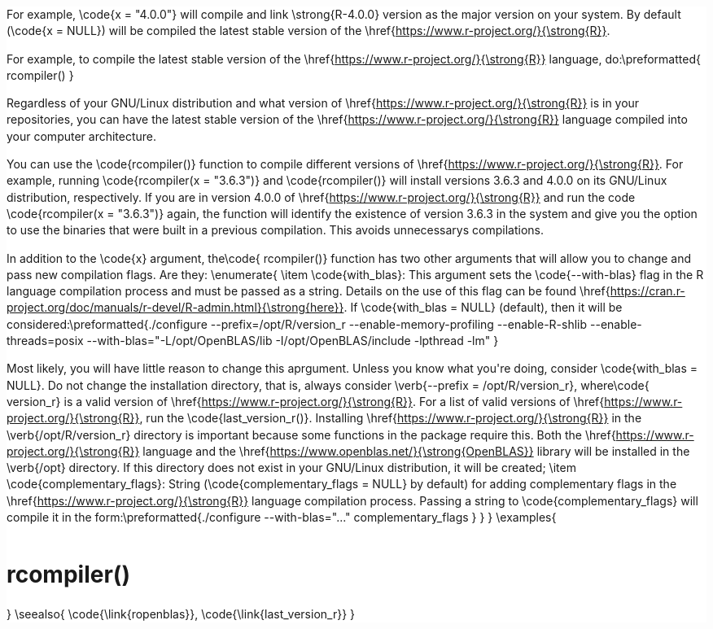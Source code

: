 For example, \code{x = "4.0.0"} will compile and link \strong{R-4.0.0} version  as the major version on your system. By default (\code{x = NULL}) will be compiled the latest stable version of the \href{https://www.r-project.org/}{\strong{R}}.

For example, to compile the latest stable version of the \href{https://www.r-project.org/}{\strong{R}} language, do:\preformatted{ rcompiler()
}

Regardless of your GNU/Linux distribution and what version of \href{https://www.r-project.org/}{\strong{R}} is in your repositories, you can have the latest stable version of the \href{https://www.r-project.org/}{\strong{R}} language compiled
into your computer architecture.

You can use the \code{rcompiler()} function to compile different versions of \href{https://www.r-project.org/}{\strong{R}}. For example, running \code{rcompiler(x = "3.6.3")} and \code{rcompiler()} will install versions 3.6.3 and 4.0.0 on its GNU/Linux distribution,
respectively. If you are in version 4.0.0 of \href{https://www.r-project.org/}{\strong{R}} and run the code \code{rcompiler(x = "3.6.3")} again, the function will identify the existence of version 3.6.3 in the system and give you the option to use the binaries
that were built in a previous compilation. This avoids unnecessarys compilations.

In addition to the \code{x} argument, the\code{ rcompiler()} function has two other arguments that will allow you to change and pass new compilation flags. Are they:
\enumerate{
\item \code{with_blas}: This argument sets the \code{--with-blas} flag in the R language compilation process and must be passed as a string. Details on the use of this flag
can be found \href{https://cran.r-project.org/doc/manuals/r-devel/R-admin.html}{\strong{here}}. If \code{with_blas = NULL} (default), then it will be considered:\preformatted{./configure --prefix=/opt/R/version_r --enable-memory-profiling --enable-R-shlib
 --enable-threads=posix --with-blas="-L/opt/OpenBLAS/lib -I/opt/OpenBLAS/include
 -lpthread -lm"
}

Most likely, you will have little reason to change this aprgument. Unless you know what you're doing, consider \code{with_blas = NULL}. Do not change the installation directory,
that is, always consider \verb{--prefix = /opt/R/version_r}, where\code{ version_r} is a valid version of \href{https://www.r-project.org/}{\strong{R}}. For a list of valid versions of
\href{https://www.r-project.org/}{\strong{R}}, run the \code{last_version_r()}. Installing \href{https://www.r-project.org/}{\strong{R}} in the \verb{/opt/R/version_r} directory is important because some
functions in the package require this. Both the \href{https://www.r-project.org/}{\strong{R}} language and the \href{https://www.openblas.net/}{\strong{OpenBLAS}} library will be installed in the \verb{/opt} directory.
If this directory does not exist in your GNU/Linux distribution, it will be created;
\item \code{complementary_flags}: String (\code{complementary_flags = NULL} by default) for adding complementary flags in the \href{https://www.r-project.org/}{\strong{R}} language compilation process.
Passing a string to \code{complementary_flags} will compile it in the form:\preformatted{./configure --with-blas="..." complementary_flags
}
}
}
\examples{
# rcompiler()
}
\seealso{
\code{\link{ropenblas}}, \code{\link{last_version_r}}
}
